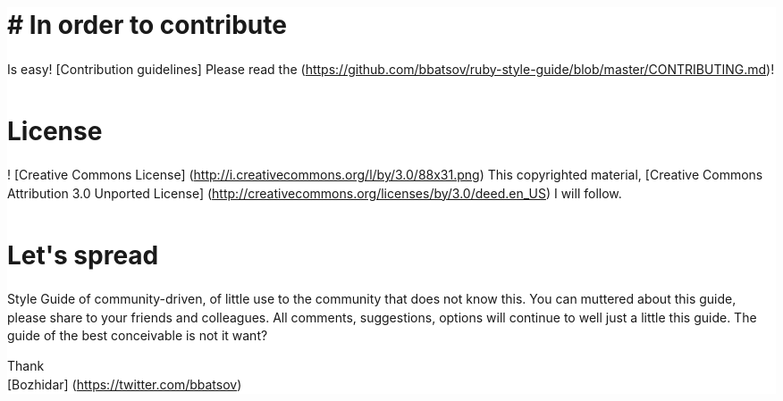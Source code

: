 # # In order to contribute

Is easy! [Contribution guidelines] Please read the (https://github.com/bbatsov/ruby-style-guide/blob/master/CONTRIBUTING.md)!

# License

! [Creative Commons License] (http://i.creativecommons.org/l/by/3.0/88x31.png)
This copyrighted material, [Creative Commons Attribution 3.0 Unported License] (http://creativecommons.org/licenses/by/3.0/deed.en_US)
I will follow.

# Let's spread

Style Guide of community-driven, of little use to the community that does not know this.
You can muttered about this guide, please share to your friends and colleagues.
All comments, suggestions, options will continue to well just a little this guide.
The guide of the best conceivable is not it want?

Thank <br/>
[Bozhidar] (https://twitter.com/bbatsov)
